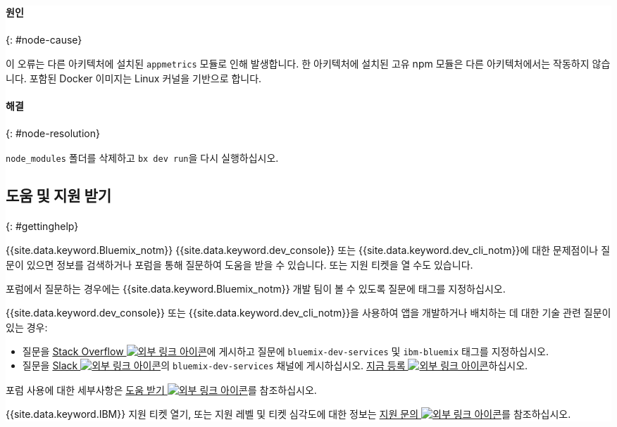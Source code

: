 
#### 원인
{: #node-cause}
   
이 오류는 다른 아키텍처에 설치된 `appmetrics` 모듈로 인해 발생합니다. 한 아키텍처에 설치된 고유 npm 모듈은 다른 아키텍처에서는 작동하지 않습니다. 포함된 Docker 이미지는 Linux 커널을 기반으로 합니다. 


#### 해결
{: #node-resolution}

`node_modules` 폴더를 삭제하고 `bx dev run`을 다시 실행하십시오. 







## 도움 및 지원 받기
{: #gettinghelp}

{{site.data.keyword.Bluemix_notm}} {{site.data.keyword.dev_console}} 또는 {{site.data.keyword.dev_cli_notm}}에 대한 문제점이나 질문이 있으면 정보를 검색하거나 포럼을 통해 질문하여 도움을 받을 수 있습니다. 또는 지원 티켓을 열 수도 있습니다. 

포럼에서 질문하는 경우에는 {{site.data.keyword.Bluemix_notm}} 개발 팀이 볼 수 있도록 질문에 태그를 지정하십시오. 



{{site.data.keyword.dev_console}} 또는 {{site.data.keyword.dev_cli_notm}}을 사용하여 앱을 개발하거나 배치하는 데 대한 기술 관련 질문이 있는 경우:

* 질문을 [Stack Overflow ![외부 링크 아이콘](../icons/launch-glyph.svg "외부 링크 아이콘")](http://stackoverflow.com/search?q=bluemix-dev-services+ibm-bluemix)에 게시하고 질문에 `bluemix-dev-services` 및 `ibm-bluemix` 태그를 지정하십시오. 
* 질문을 [Slack ![외부 링크 아이콘](../icons/launch-glyph.svg "외부 링크 아이콘")](http://ibm-cloud-tech.slack.com/)의 `bluemix-dev-services` 채널에 게시하십시오. [지금 등록 ![외부 링크 아이콘](../icons/launch-glyph.svg "외부 링크 아이콘")](http://ibm.biz/IBMCloudNativeSlack)하십시오. 





포럼 사용에 대한 세부사항은 [도움 받기 ![외부 링크 아이콘](../icons/launch-glyph.svg "외부 링크 아이콘")](/docs/support/index.html#getting-help)를 참조하십시오. 

{{site.data.keyword.IBM}} 지원 티켓 열기, 또는 지원 레벨 및 티켓 심각도에 대한 정보는 [지원 문의 ![외부 링크 아이콘](../icons/launch-glyph.svg "외부 링크 아이콘")](/docs/support/index.html#contacting-support)를 참조하십시오. 



